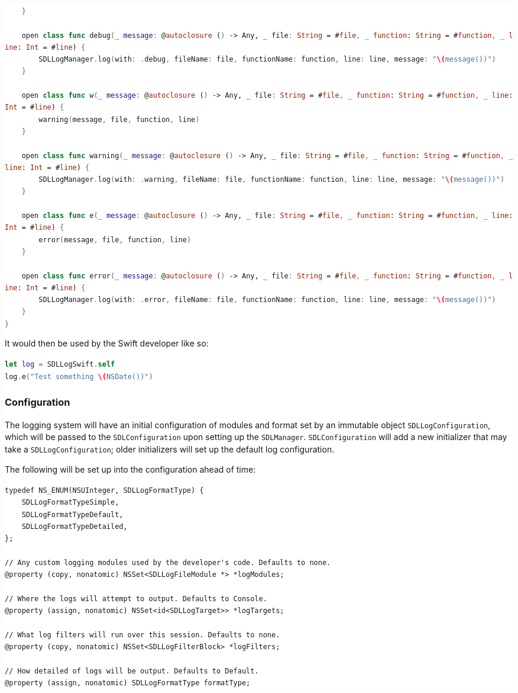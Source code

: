 ```swift
    }

    open class func debug(_ message: @autoclosure () -> Any, _ file: String = #file, _ function: String = #function, _ line: Int = #line) {
        SDLLogManager.log(with: .debug, fileName: file, functionName: function, line: line, message: "\(message())")
    }

    open class func w(_ message: @autoclosure () -> Any, _ file: String = #file, _ function: String = #function, _ line: Int = #line) {
        warning(message, file, function, line)
    }

    open class func warning(_ message: @autoclosure () -> Any, _ file: String = #file, _ function: String = #function, _ line: Int = #line) {
        SDLLogManager.log(with: .warning, fileName: file, functionName: function, line: line, message: "\(message())")
    }

    open class func e(_ message: @autoclosure () -> Any, _ file: String = #file, _ function: String = #function, _ line: Int = #line) {
        error(message, file, function, line)
    }

    open class func error(_ message: @autoclosure () -> Any, _ file: String = #file, _ function: String = #function, _ line: Int = #line) {
        SDLLogManager.log(with: .error, fileName: file, functionName: function, line: line, message: "\(message())")
    }
}
```

It would then be used by the Swift developer like so:

```swift
let log = SDLLogSwift.self
log.e("Test something \(NSDate())")
```

### Configuration
The logging system will have an initial configuration of modules and format set by an immutable object `SDLLogConfiguration`, which will be passed to the `SDLConfiguration` upon setting up the `SDLManager`. `SDLConfiguration` will add a new initializer that may take a `SDLLogConfiguration`; older initializers will set up the default log configuration.

The following will be set up into the configuration ahead of time:
```objc
typedef NS_ENUM(NSUInteger, SDLLogFormatType) {
    SDLLogFormatTypeSimple,
    SDLLogFormatTypeDefault,
    SDLLogFormatTypeDetailed,
};

// Any custom logging modules used by the developer's code. Defaults to none.
@property (copy, nonatomic) NSSet<SDLLogFileModule *> *logModules;

// Where the logs will attempt to output. Defaults to Console.
@property (assign, nonatomic) NSSet<id<SDLLogTarget>> *logTargets;

// What log filters will run over this session. Defaults to none.
@property (copy, nonatomic) NSSet<SDLLogFilterBlock> *logFilters;

// How detailed of logs will be output. Defaults to Default.
@property (assign, nonatomic) SDLLogFormatType formatType;

```